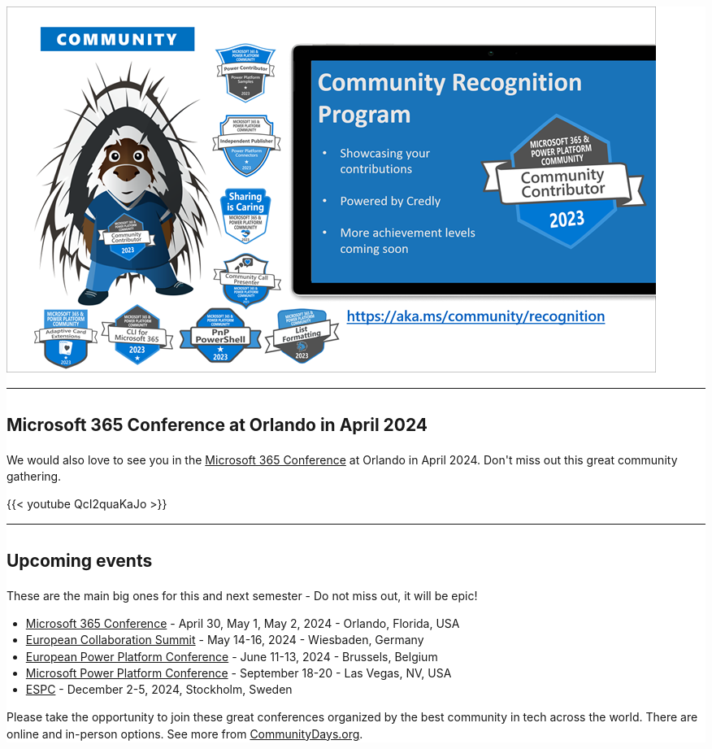 ![together-221201.png](images/community-recognization-program.png)

---

## Microsoft 365 Conference at Orlando in April 2024

We would also love to see you in the [Microsoft 365 Conference](https://m365conf.com/) at Orlando in April 2024. Don't miss out this great community gathering.

{{< youtube QcI2quaKaJo >}}

---

## Upcoming events

These are the main big ones for this and next semester - Do not miss out, it will be epic!

* [Microsoft 365 Conference](https://m365conf.com/#!/) - April 30, May 1, May 2, 2024 - Orlando, Florida, USA
* [European Collaboration Summit](https://www.cloudsummit.eu/) - May 14-16, 2024 - Wiesbaden, Germany
* [European Power Platform Conference](https://www.sharepointeurope.com/european-power-platform-conference/) - June 11-13, 2024 - Brussels, Belgium
* [Microsoft Power Platform Conference](https://powerplatformconf.com/#!/) - September 18-20 - Las Vegas, NV, USA
* [ESPC](https://www.sharepointeurope.com/) - December 2-5, 2024, Stockholm, Sweden

Please take the opportunity to join these great conferences organized by the best community in tech across the world. There are online and in-person options. See more from [CommunityDays.org](https://www.communitydays.org/).
